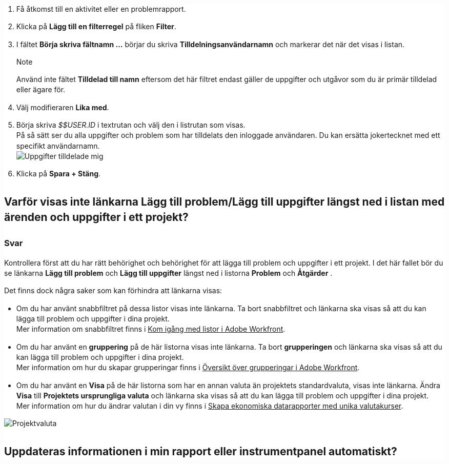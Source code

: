 1. Få åtkomst till en aktivitet eller en problemrapport.
1. Klicka på **Lägg till en filterregel** på fliken **Filter**.

1. I fältet **Börja skriva fältnamn ...** börjar du skriva **Tilldelningsanvändarnamn** och markerar det när det visas i listan.

   >[!NOTE]
   >
   >Använd inte fältet **Tilldelad till namn** eftersom det här filtret endast gäller de uppgifter och utgåvor som du är primär tilldelad eller ägare för.

1. Välj modifieraren **Lika med**.
1. Börja skriva *$$USER.ID* i textrutan och välj den i listrutan som visas.\
   På så sätt ser du alla uppgifter och problem som har tilldelats den inloggade användaren. Du kan ersätta jokertecknet med ett specifikt användarnamn.\
   ![Uppgifter tilldelade mig](assets/qs-tasks-assigned-to-me-assignment-users-name-filter-350x63.png)

1. Klicka på **Spara + Stäng**.

## Varför visas inte länkarna Lägg till problem/Lägg till uppgifter längst ned i listan med ärenden och uppgifter i ett projekt?

### Svar

Kontrollera först att du har rätt behörighet och behörighet för att lägga till problem och uppgifter i ett projekt. I det här fallet bör du se länkarna **Lägg till problem** och **Lägg till uppgifter** längst ned i listorna **Problem** och **Åtgärder** .

Det finns dock några saker som kan förhindra att länkarna visas:

* Om du har använt snabbfiltret på dessa listor visas inte länkarna. Ta bort snabbfiltret och länkarna ska visas så att du kan lägga till problem och uppgifter i dina projekt.\
  Mer information om snabbfiltret finns i [Kom igång med listor i Adobe Workfront](../../../workfront-basics/navigate-workfront/use-lists/view-items-in-a-list.md).

* Om du har använt en **gruppering** på de här listorna visas inte länkarna. Ta bort **grupperingen** och länkarna ska visas så att du kan lägga till problem och uppgifter i dina projekt.\
  Mer information om hur du skapar grupperingar finns i [Översikt över grupperingar i Adobe Workfront](../../../reports-and-dashboards/reports/reporting-elements/groupings-overview.md).

* Om du har använt en **Visa** på de här listorna som har en annan valuta än projektets standardvaluta, visas inte länkarna. Ändra **Visa** till **Projektets ursprungliga valuta** och länkarna ska visas så att du kan lägga till problem och uppgifter i dina projekt.\
  Mer information om hur du ändrar valutan i din vy finns i [Skapa ekonomiska datarapporter med unika valutakurser](../../../reports-and-dashboards/reports/creating-and-managing-reports/create-financial-data-reports-unique-exchange-rates.md).

![Projektvaluta](assets/nwe-project-original-currency-350x229.png)

## Uppdateras informationen i min rapport eller instrumentpanel automatiskt?
